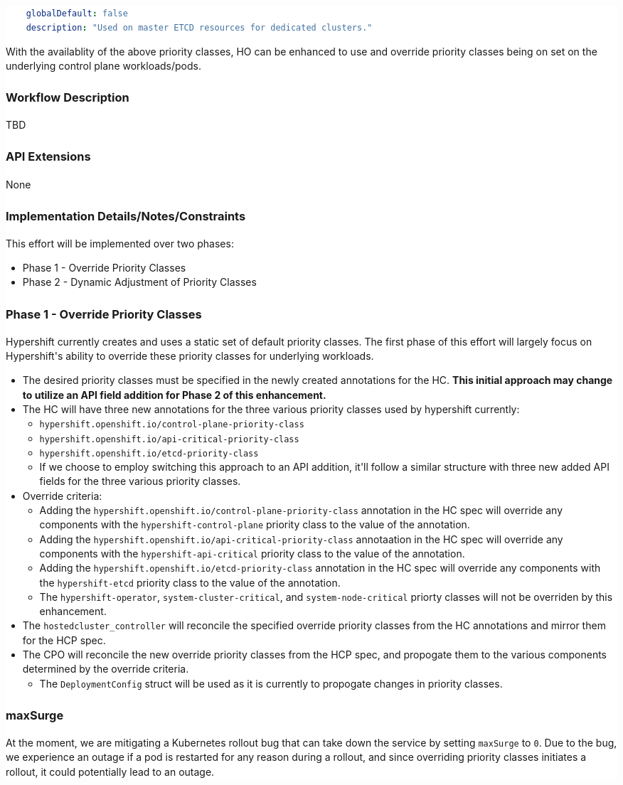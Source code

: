 ```yaml
    globalDefault: false
    description: "Used on master ETCD resources for dedicated clusters."
```

With the availablity of the above priority classes, HO can be enhanced to use and override priority classes being on set on the underlying control plane workloads/pods.

### Workflow Description
TBD
### API Extensions
None

### Implementation Details/Notes/Constraints
This effort will be implemented over two phases:
- Phase 1 - Override Priority Classes
- Phase 2 - Dynamic Adjustment of Priority Classes

### Phase 1 - Override Priority Classes
Hypershift currently creates and uses a static set of default priority classes. The first phase of this effort will largely focus on Hypershift's ability to override these priority classes for underlying workloads.
- The desired priority classes must be specified in the newly created annotations for the HC. **This initial approach may change to utilize an API field addition for Phase 2 of this enhancement.** 
- The HC will have three new annotations for the three various priority classes used by hypershift currently:
  - `hypershift.openshift.io/control-plane-priority-class`
  - `hypershift.openshift.io/api-critical-priority-class`
  - `hypershift.openshift.io/etcd-priority-class`
  - If we choose to employ switching this approach to an API addition, it'll follow a similar structure with three new added API fields for the three various priority classes. 
- Override criteria:
  - Adding the `hypershift.openshift.io/control-plane-priority-class` annotation in the HC spec will override any components with the `hypershift-control-plane` priority class to the value of the annotation.
  - Adding the `hypershift.openshift.io/api-critical-priority-class` annotaation in the HC spec will override any components with the `hypershift-api-critical` priority class to the value of the annotation.
  - Adding the `hypershift.openshift.io/etcd-priority-class` annotation in the HC spec will override any components with the `hypershift-etcd` priority class to the value of the annotation.
  - The `hypershift-operator`, `system-cluster-critical`, and `system-node-critical` priorty classes will not be overriden by this enhancement. 
- The `hostedcluster_controller` will reconcile the specified override priority classes from the HC annotations and mirror them for the HCP spec.
- The CPO will reconcile the new override priority classes from the HCP spec, and propogate them to the various components determined by the override criteria.
  - The `DeploymentConfig` struct will be used as it is currently to propogate changes in priority classes.

### maxSurge
At the moment, we are mitigating a Kubernetes rollout bug that can take down the service by setting `maxSurge` to `0`. Due to the bug, we experience an outage if a pod is restarted for any reason during a rollout, and since overriding priority classes initiates a rollout, it could potentially lead to an outage. 
